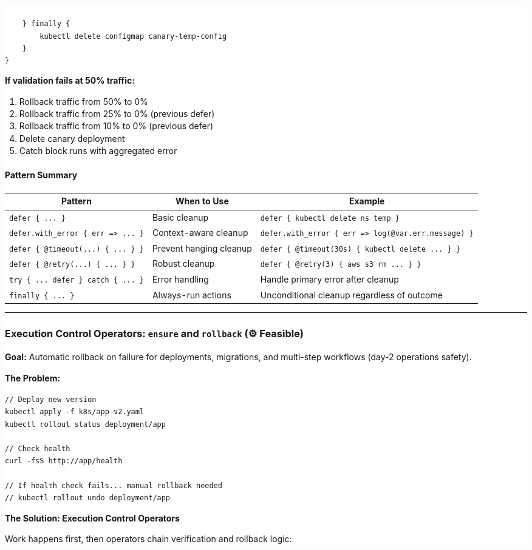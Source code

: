 ```opal
        
    } finally {
        kubectl delete configmap canary-temp-config
    }
}
```

**If validation fails at 50% traffic:**
1. Rollback traffic from 50% to 0%
2. Rollback traffic from 25% to 0% (previous defer)
3. Rollback traffic from 10% to 0% (previous defer)
4. Delete canary deployment
5. Catch block runs with aggregated error

#### Pattern Summary

| Pattern | When to Use | Example |
|---------|-------------|---------|
| `defer { ... }` | Basic cleanup | `defer { kubectl delete ns temp }` |
| `defer.with_error { err => ... }` | Context-aware cleanup | `defer.with_error { err => log(@var.err.message) }` |
| `defer { @timeout(...) { ... } }` | Prevent hanging cleanup | `defer { @timeout(30s) { kubectl delete ... } }` |
| `defer { @retry(...) { ... } }` | Robust cleanup | `defer { @retry(3) { aws s3 rm ... } }` |
| `try { ... defer } catch { ... }` | Error handling | Handle primary error after cleanup |
| `finally { ... }` | Always-run actions | Unconditional cleanup regardless of outcome |

---

### Execution Control Operators: `ensure` and `rollback` (⚙️ Feasible)

**Goal:** Automatic rollback on failure for deployments, migrations, and multi-step workflows (day-2 operations safety).

**The Problem:**

```opal
// Deploy new version
kubectl apply -f k8s/app-v2.yaml
kubectl rollout status deployment/app

// Check health
curl -fsS http://app/health

// If health check fails... manual rollback needed
// kubectl rollout undo deployment/app
```

**The Solution: Execution Control Operators**

Work happens first, then operators chain verification and rollback logic:
